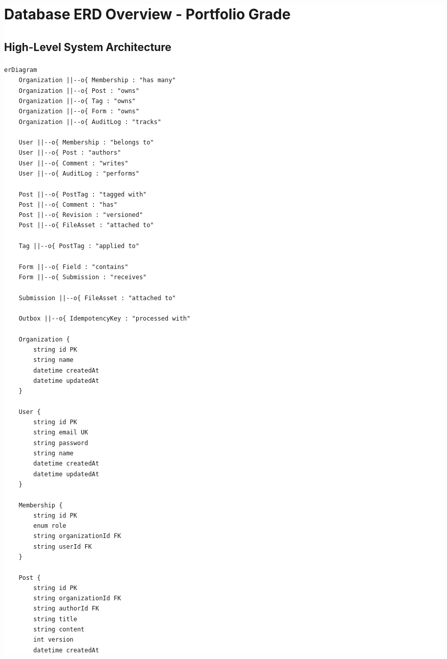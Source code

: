 # Database ERD Overview - Portfolio Grade

## High-Level System Architecture

```mermaid
erDiagram
    Organization ||--o{ Membership : "has many"
    Organization ||--o{ Post : "owns"
    Organization ||--o{ Tag : "owns"
    Organization ||--o{ Form : "owns"
    Organization ||--o{ AuditLog : "tracks"

    User ||--o{ Membership : "belongs to"
    User ||--o{ Post : "authors"
    User ||--o{ Comment : "writes"
    User ||--o{ AuditLog : "performs"

    Post ||--o{ PostTag : "tagged with"
    Post ||--o{ Comment : "has"
    Post ||--o{ Revision : "versioned"
    Post ||--o{ FileAsset : "attached to"

    Tag ||--o{ PostTag : "applied to"

    Form ||--o{ Field : "contains"
    Form ||--o{ Submission : "receives"

    Submission ||--o{ FileAsset : "attached to"

    Outbox ||--o{ IdempotencyKey : "processed with"

    Organization {
        string id PK
        string name
        datetime createdAt
        datetime updatedAt
    }

    User {
        string id PK
        string email UK
        string password
        string name
        datetime createdAt
        datetime updatedAt
    }

    Membership {
        string id PK
        enum role
        string organizationId FK
        string userId FK
    }

    Post {
        string id PK
        string organizationId FK
        string authorId FK
        string title
        string content
        int version
        datetime createdAt
```